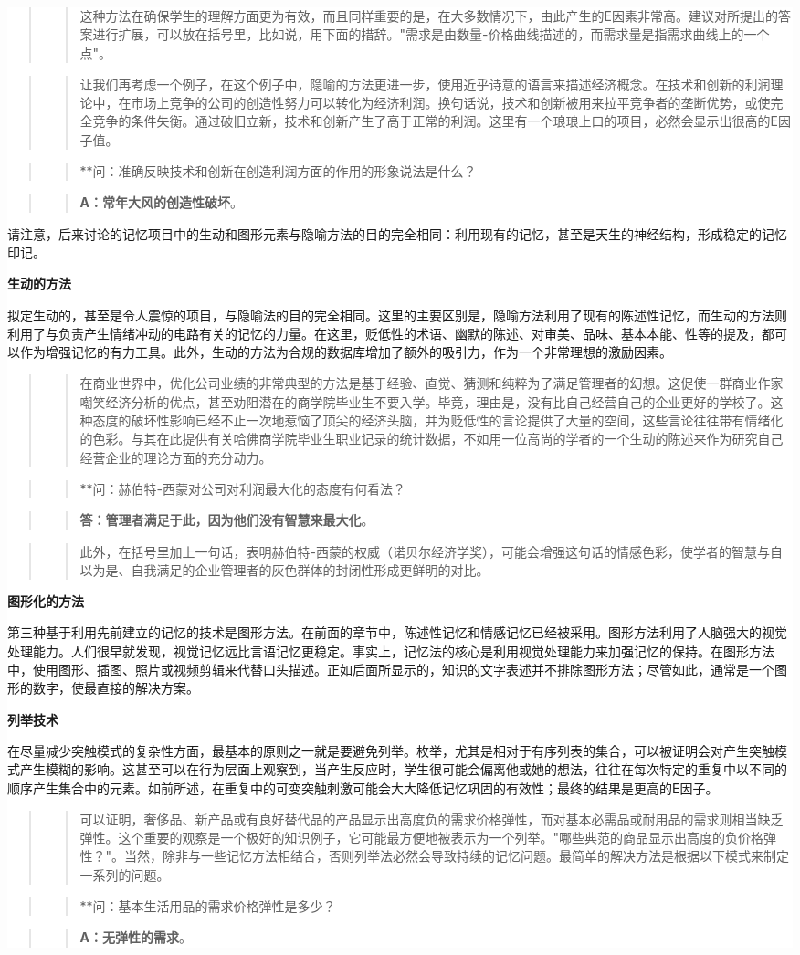 > >

> > 这种方法在确保学生的理解方面更为有效，而且同样重要的是，在大多数情况下，由此产生的E因素非常高。建议对所提出的答案进行扩展，可以放在括号里，比如说，用下面的措辞。"需求是由数量-价格曲线描述的，而需求量是指需求曲线上的一个点"。

> >

> > 让我们再考虑一个例子，在这个例子中，隐喻的方法更进一步，使用近乎诗意的语言来描述经济概念。在技术和创新的利润理论中，在市场上竞争的公司的创造性努力可以转化为经济利润。换句话说，技术和创新被用来拉平竞争者的垄断优势，或使完全竞争的条件失衡。通过破旧立新，技术和创新产生了高于正常的利润。这里有一个琅琅上口的项目，必然会显示出很高的E因子值。

> >

> > **问：准确反映技术和创新在创造利润方面的作用的形象说法是什么？

> >

> > **A：常年大风的创造性破坏**。

请注意，后来讨论的记忆项目中的生动和图形元素与隐喻方法的目的完全相同：利用现有的记忆，甚至是天生的神经结构，形成稳定的记忆印记。

**生动的方法**

拟定生动的，甚至是令人震惊的项目，与隐喻法的目的完全相同。这里的主要区别是，隐喻方法利用了现有的陈述性记忆，而生动的方法则利用了与负责产生情绪冲动的电路有关的记忆的力量。在这里，贬低性的术语、幽默的陈述、对审美、品味、基本本能、性等的提及，都可以作为增强记忆的有力工具。此外，生动的方法为合规的数据库增加了额外的吸引力，作为一个非常理想的激励因素。

> > 在商业世界中，优化公司业绩的非常典型的方法是基于经验、直觉、猜测和纯粹为了满足管理者的幻想。这促使一群商业作家嘲笑经济分析的优点，甚至劝阻潜在的商学院毕业生不要入学。毕竟，理由是，没有比自己经营自己的企业更好的学校了。这种态度的破坏性影响已经不止一次地惹恼了顶尖的经济头脑，并为贬低性的言论提供了大量的空间，这些言论往往带有情绪化的色彩。与其在此提供有关哈佛商学院毕业生职业记录的统计数据，不如用一位高尚的学者的一个生动的陈述来作为研究自己经营企业的理论方面的充分动力。

> >

> > **问：赫伯特-西蒙对公司对利润最大化的态度有何看法？

> >

> > **答：管理者满足于此，因为他们没有智慧来最大化**。

> >

> > 此外，在括号里加上一句话，表明赫伯特-西蒙的权威（诺贝尔经济学奖），可能会增强这句话的情感色彩，使学者的智慧与自以为是、自我满足的企业管理者的灰色群体的封闭性形成更鲜明的对比。

**图形化的方法**

第三种基于利用先前建立的记忆的技术是图形方法。在前面的章节中，陈述性记忆和情感记忆已经被采用。图形方法利用了人脑强大的视觉处理能力。人们很早就发现，视觉记忆远比言语记忆更稳定。事实上，记忆法的核心是利用视觉处理能力来加强记忆的保持。在图形方法中，使用图形、插图、照片或视频剪辑来代替口头描述。正如后面所显示的，知识的文字表述并不排除图形方法；尽管如此，通常是一个图形的数字，使最直接的解决方案。

**列举技术**

在尽量减少突触模式的复杂性方面，最基本的原则之一就是要避免列举。枚举，尤其是相对于有序列表的集合，可以被证明会对产生突触模式产生模糊的影响。这甚至可以在行为层面上观察到，当产生反应时，学生很可能会偏离他或她的想法，往往在每次特定的重复中以不同的顺序产生集合中的元素。如前所述，在重复中的可变突触刺激可能会大大降低记忆巩固的有效性；最终的结果是更高的E因子。

> > 可以证明，奢侈品、新产品或有良好替代品的产品显示出高度负的需求价格弹性，而对基本必需品或耐用品的需求则相当缺乏弹性。这个重要的观察是一个极好的知识例子，它可能最方便地被表示为一个列举。"哪些典范的商品显示出高度的负价格弹性？"。当然，除非与一些记忆方法相结合，否则列举法必然会导致持续的记忆问题。最简单的解决方法是根据以下模式来制定一系列的问题。

> >

> > **问：基本生活用品的需求价格弹性是多少？

> >

> > **A：无弹性的需求**。

> >
